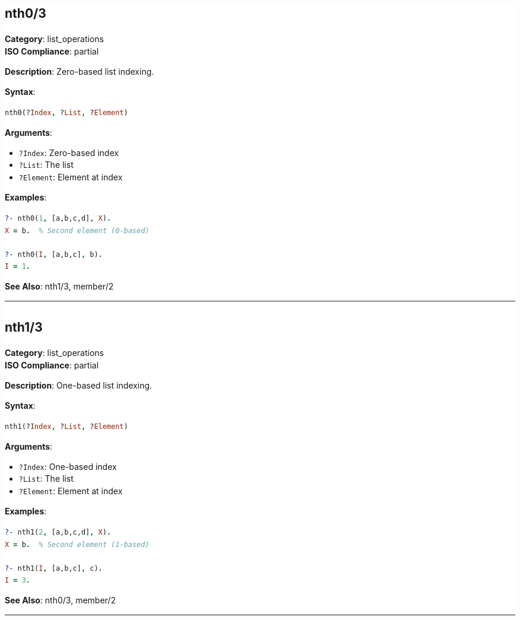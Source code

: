 ## nth0/3
**Category**: list_operations  
**ISO Compliance**: partial

**Description**: Zero-based list indexing.

**Syntax**: 
```prolog
nth0(?Index, ?List, ?Element)
```

**Arguments**:
- `?Index`: Zero-based index
- `?List`: The list
- `?Element`: Element at index

**Examples**:
```prolog
?- nth0(1, [a,b,c,d], X).
X = b.  % Second element (0-based)

?- nth0(I, [a,b,c], b).
I = 1.
```

**See Also**: nth1/3, member/2

---

## nth1/3
**Category**: list_operations  
**ISO Compliance**: partial

**Description**: One-based list indexing.

**Syntax**: 
```prolog
nth1(?Index, ?List, ?Element)
```

**Arguments**:
- `?Index`: One-based index
- `?List`: The list
- `?Element`: Element at index

**Examples**:
```prolog
?- nth1(2, [a,b,c,d], X).
X = b.  % Second element (1-based)

?- nth1(I, [a,b,c], c).
I = 3.
```

**See Also**: nth0/3, member/2

---